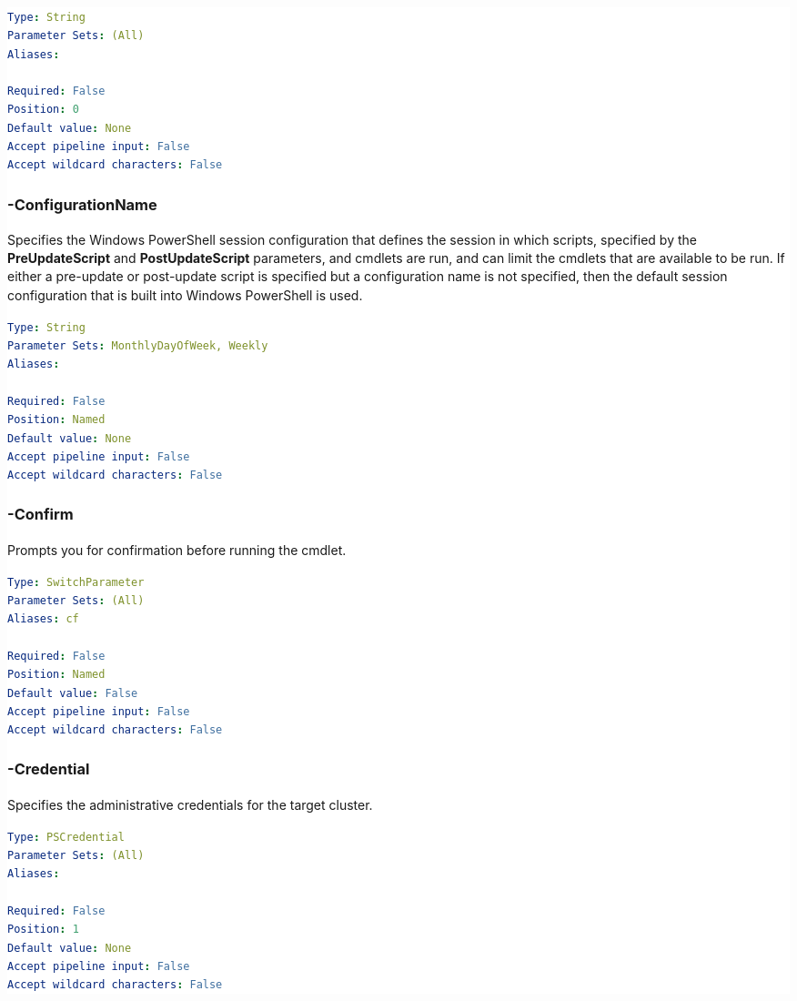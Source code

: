 ```yaml
Type: String
Parameter Sets: (All)
Aliases: 

Required: False
Position: 0
Default value: None
Accept pipeline input: False
Accept wildcard characters: False
```

### -ConfigurationName

Specifies the Windows PowerShell session configuration that defines the session in which scripts,
specified by the **PreUpdateScript** and **PostUpdateScript** parameters, and cmdlets are run, and
can limit the cmdlets that are available to be run. If either a pre-update or post-update script is
specified but a configuration name is not specified, then the default session configuration that is
built into Windows PowerShell is used.

```yaml
Type: String
Parameter Sets: MonthlyDayOfWeek, Weekly
Aliases:

Required: False
Position: Named
Default value: None
Accept pipeline input: False
Accept wildcard characters: False
```

### -Confirm

Prompts you for confirmation before running the cmdlet.

```yaml
Type: SwitchParameter
Parameter Sets: (All)
Aliases: cf

Required: False
Position: Named
Default value: False
Accept pipeline input: False
Accept wildcard characters: False
```

### -Credential

Specifies the administrative credentials for the target cluster.

```yaml
Type: PSCredential
Parameter Sets: (All)
Aliases: 

Required: False
Position: 1
Default value: None
Accept pipeline input: False
Accept wildcard characters: False
```
